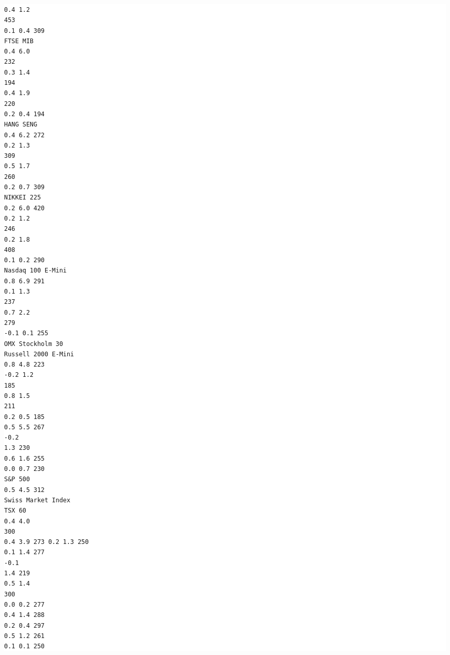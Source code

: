 ```code
0.4 1.2
453
0.1 0.4 309
FTSE MIB
0.4 6.0
232
0.3 1.4
194
0.4 1.9
220
0.2 0.4 194
HANG SENG
0.4 6.2 272
0.2 1.3
309
0.5 1.7
260
0.2 0.7 309
ΝΙΚΚΕΙ 225
0.2 6.0 420
0.2 1.2
246
0.2 1.8
408
0.1 0.2 290
Nasdaq 100 E-Mini
0.8 6.9 291
0.1 1.3
237
0.7 2.2
279
-0.1 0.1 255
OMX Stockholm 30
Russell 2000 E-Mini
0.8 4.8 223
-0.2 1.2
185
0.8 1.5
211
0.2 0.5 185
0.5 5.5 267
-0.2
1.3 230
0.6 1.6 255
0.0 0.7 230
S&P 500
0.5 4.5 312
Swiss Market Index
TSX 60
0.4 4.0
300
0.4 3.9 273 0.2 1.3 250
0.1 1.4 277
-0.1
1.4 219
0.5 1.4
300
0.0 0.2 277
0.4 1.4 288
0.2 0.4 297
0.5 1.2 261
0.1 0.1 250
```